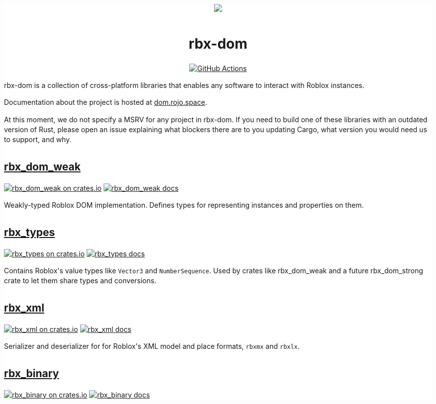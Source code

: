 <div align="center">
	<img width="400" src="rbx-dom-logo.png" />
</div>

<h1 align="center">rbx-dom</h1>
<div align="center">
	<a href="https://github.com/rojo-rbx/rbx-dom/actions">
		<img title="GitHub Actions" src="https://github.com/rojo-rbx/rbx-dom/workflows/CI/badge.svg" />
	</a>
</div>

rbx-dom is a collection of cross-platform libraries that enables any software to interact with Roblox instances.

Documentation about the project is hosted at [dom.rojo.space](https://dom.rojo.space).

At this moment, we do not specify a MSRV for any project in rbx-dom. If you need to build one of these libraries with an outdated version of Rust, please open an issue explaining what blockers there are to you updating Cargo, what version you would need us to support, and why.

## [rbx_dom_weak](rbx_dom_weak)

[![rbx_dom_weak on crates.io](https://img.shields.io/crates/v/rbx_dom_weak.svg)](https://crates.io/crates/rbx_dom_weak)
[![rbx_dom_weak docs](https://img.shields.io/badge/docs-docs.rs-orange.svg)](https://docs.rs/rbx_dom_weak)

Weakly-typed Roblox DOM implementation. Defines types for representing instances and properties on them.

## [rbx_types](rbx_types)

[![rbx_types on crates.io](https://img.shields.io/crates/v/rbx_types.svg)](https://crates.io/crates/rbx_types)
[![rbx_types docs](https://img.shields.io/badge/docs-docs.rs-orange.svg)](https://docs.rs/rbx_types)

Contains Roblox's value types like `Vector3` and `NumberSequence`. Used by crates like rbx_dom_weak and a future rbx_dom_strong crate to let them share types and conversions.

## [rbx_xml](rbx_xml)

[![rbx_xml on crates.io](https://img.shields.io/crates/v/rbx_xml.svg)](https://crates.io/crates/rbx_xml)
[![rbx_xml docs](https://img.shields.io/badge/docs-docs.rs-orange.svg)](https://docs.rs/rbx_xml)

Serializer and deserializer for for Roblox's XML model and place formats, `rbxmx` and `rbxlx`.

## [rbx_binary](rbx_binary)

[![rbx_binary on crates.io](https://img.shields.io/crates/v/rbx_binary.svg)](https://crates.io/crates/rbx_binary)
[![rbx_binary docs](https://img.shields.io/badge/docs-docs.rs-orange.svg)](https://docs.rs/rbx_binary)

